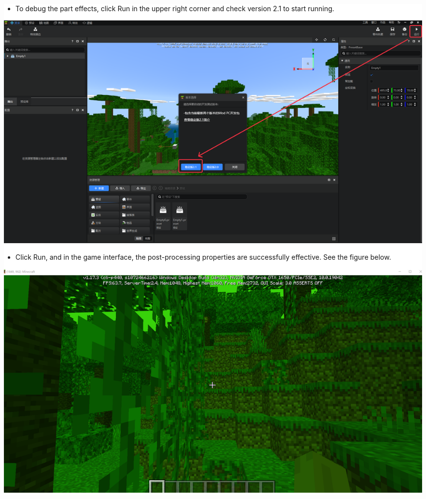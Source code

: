 - To debug the part effects, click Run in the upper right corner and check version 2.1 to start running. 

![image-AttrTemplate20](./images/AttrTemplate20.png) 

- Click Run, and in the game interface, the post-processing properties are successfully effective. See the figure below. 

![image-AttrTemplate21](./images/AttrTemplate21.png)
